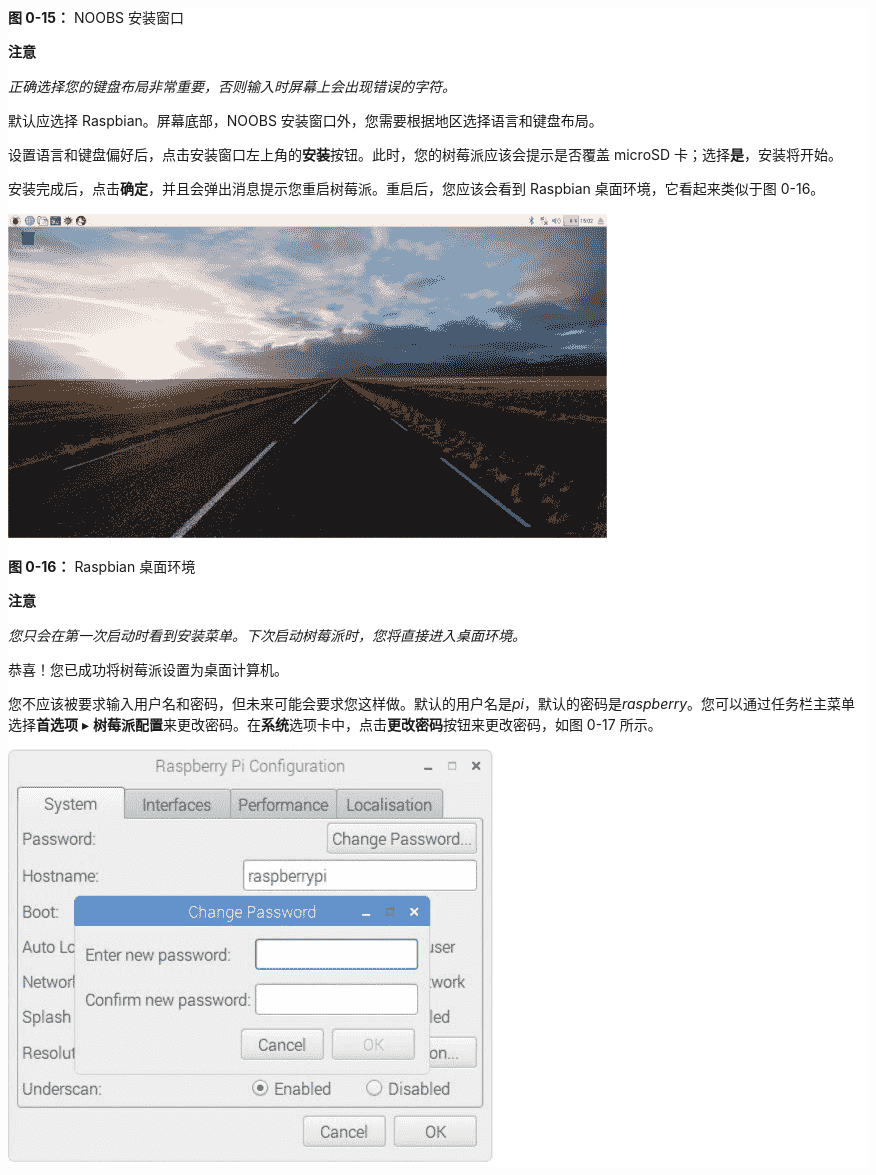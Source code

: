 **图 0-15：** NOOBS 安装窗口

**注意**

*正确选择您的键盘布局非常重要，否则输入时屏幕上会出现错误的字符。*

默认应选择 Raspbian。屏幕底部，NOOBS 安装窗口外，您需要根据地区选择语言和键盘布局。

设置语言和键盘偏好后，点击安装窗口左上角的**安装**按钮。此时，您的树莓派应该会提示是否覆盖 microSD 卡；选择**是**，安装将开始。

安装完成后，点击**确定**，并且会弹出消息提示您重启树莓派。重启后，您应该会看到 Raspbian 桌面环境，它看起来类似于图 0-16。

![image](img/f0017-01.jpg)

**图 0-16：** Raspbian 桌面环境

**注意**

*您只会在第一次启动时看到安装菜单。下次启动树莓派时，您将直接进入桌面环境。*

恭喜！您已成功将树莓派设置为桌面计算机。

您不应该被要求输入用户名和密码，但未来可能会要求您这样做。默认的用户名是*pi*，默认的密码是*raspberry*。您可以通过任务栏主菜单选择**首选项** ▸ **树莓派配置**来更改密码。在**系统**选项卡中，点击**更改密码**按钮来更改密码，如图 0-17 所示。

![image](img/f0017-02.jpg)
